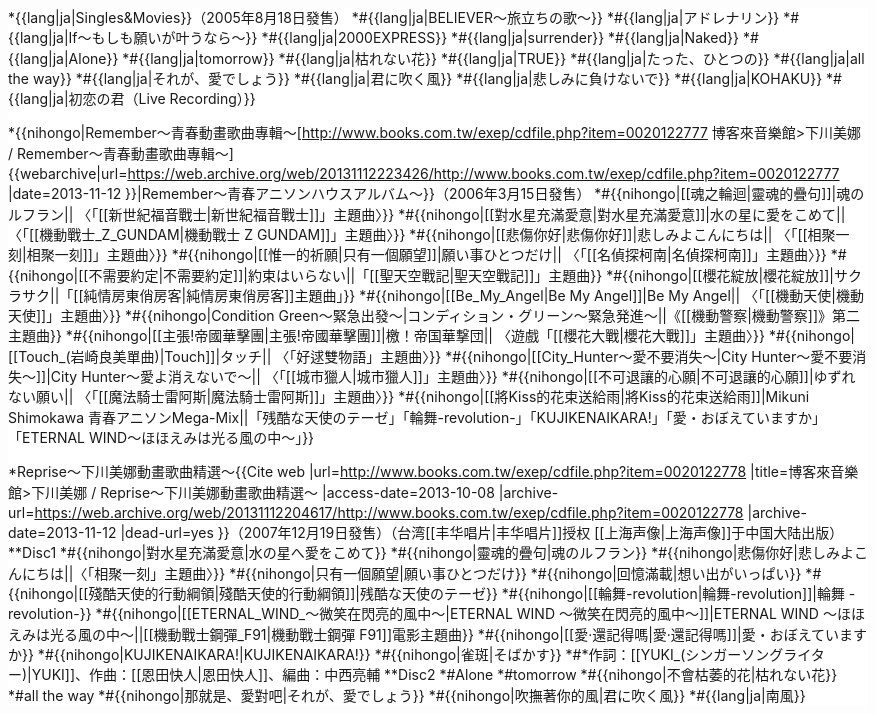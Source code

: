 *{{lang|ja|Singles&Movies}}（2005年8月18日發售）
*#{{lang|ja|BELIEVER～旅立ちの歌～}}
*#{{lang|ja|アドレナリン}}
*#{{lang|ja|If～もしも願いが叶うなら～}}
*#{{lang|ja|2000EXPRESS}}
*#{{lang|ja|surrender}}
*#{{lang|ja|Naked}}
*#{{lang|ja|Alone}}
*#{{lang|ja|tomorrow}}
*#{{lang|ja|枯れない花}}
*#{{lang|ja|TRUE}}
*#{{lang|ja|たった、ひとつの}}
*#{{lang|ja|all the way}}
*#{{lang|ja|それが、愛でしょう}}
*#{{lang|ja|君に吹く風}}
*#{{lang|ja|悲しみに負けないで}}
*#{{lang|ja|KOHAKU}}
*#{{lang|ja|初恋の君（Live Recording）}}

*{{nihongo|Remember～青春動畫歌曲專輯～<ref>[http://www.books.com.tw/exep/cdfile.php?item=0020122777 博客來音樂館>下川美娜 / Remember～青春動畫歌曲專輯～] {{webarchive|url=https://web.archive.org/web/20131112223426/http://www.books.com.tw/exep/cdfile.php?item=0020122777 |date=2013-11-12 }}</ref>|Remember～青春アニソンハウスアルバム～}}（2006年3月15日發售）
*#{{nihongo|[[魂之輪迴|靈魂的疊句]]|魂のルフラン|| 〈「[[新世紀福音戰士|新世紀福音戰士]]」主題曲〉}}
*#{{nihongo|[[對水星充滿愛意|對水星充滿愛意]]|水の星に愛をこめて|| 〈「[[機動戰士_Z_GUNDAM|機動戰士 Z GUNDAM]]」主題曲〉}}
*#{{nihongo|[[悲傷你好|悲傷你好]]|悲しみよこんにちは|| 〈「[[相聚一刻|相聚一刻]]」主題曲〉}}
*#{{nihongo|[[惟一的祈願|只有一個願望]]|願い事ひとつだけ|| 〈「[[名偵探柯南|名偵探柯南]]」主題曲〉}}
*#{{nihongo|[[不需要約定|不需要約定]]|約束はいらない||「[[聖天空戰記|聖天空戰記]]」主題曲}}
*#{{nihongo|[[櫻花綻放|櫻花綻放]]|サクラサク||「[[純情房東俏房客|純情房東俏房客]]主題曲」}}
*#{{nihongo|[[Be_My_Angel|Be My Angel]]|Be My Angel|| 〈「[[機動天使|機動天使]]」主題曲〉}}
*#{{nihongo|Condition Green～緊急出發～|コンディション・グリーン～緊急発進～||《[[機動警察|機動警察]]》第二主題曲}}
*#{{nihongo|[[主張!帝國華擊團|主張!帝國華擊團]]|檄！帝国華撃団|| 〈遊戲「[[櫻花大戰|櫻花大戰]]」主題曲〉}}
*#{{nihongo|[[Touch_(岩崎良美單曲)|Touch]]|タッチ|| 〈「好逑雙物語」主題曲〉}}
*#{{nihongo|[[City_Hunter～愛不要消失～|City Hunter～愛不要消失～]]|City Hunter～愛よ消えないで～|| 〈「[[城市獵人|城市獵人]]」主題曲〉}}
*#{{nihongo|[[不可退讓的心願|不可退讓的心願]]|ゆずれない願い|| 〈「[[魔法騎士雷阿斯|魔法騎士雷阿斯]]」主題曲〉}}
*#{{nihongo|[[將Kiss的花束送給雨|將Kiss的花束送給雨]]|Mikuni Shimokawa 青春アニソンMega-Mix||「残酷な天使のテーゼ」「輪舞-revolution-」「KUJIKENAIKARA!」「愛・おぼえていますか」「ETERNAL WIND～ほほえみは光る風の中～」}}

*Reprise～下川美娜動畫歌曲精選～<ref>{{Cite web |url=http://www.books.com.tw/exep/cdfile.php?item=0020122778 |title=博客來音樂館>下川美娜 / Reprise～下川美娜動畫歌曲精選～ |access-date=2013-10-08 |archive-url=https://web.archive.org/web/20131112204617/http://www.books.com.tw/exep/cdfile.php?item=0020122778 |archive-date=2013-11-12 |dead-url=yes }}</ref>（2007年12月19日發售）（台湾[[丰华唱片|丰华唱片]]授权 [[上海声像|上海声像]]于中国大陆出版）
**Disc1
*#{{nihongo|對水星充滿愛意|水の星へ愛をこめて}}
*#{{nihongo|靈魂的疊句|魂のルフラン}}
*#{{nihongo|悲傷你好|悲しみよこんにちは||〈「相聚一刻」主題曲〉}}
*#{{nihongo|只有一個願望|願い事ひとつだけ}}
*#{{nihongo|回憶滿載|想い出がいっぱい}}
*#{{nihongo|[[殘酷天使的行動綱領|殘酷天使的行動綱領]]|残酷な天使のテーゼ}}
*#{{nihongo|[[輪舞-revolution|輪舞-revolution]]|輪舞 -revolution-}}
*#{{nihongo|[[ETERNAL_WIND_～微笑在閃亮的風中～|ETERNAL WIND ～微笑在閃亮的風中～]]|ETERNAL WIND ～ほほえみは光る風の中～||[[機動戰士鋼彈_F91|機動戰士鋼彈 F91]]電影主題曲}}
*#{{nihongo|[[愛·還記得嗎|愛·還記得嗎]]|愛・おぼえていますか}}
*#{{nihongo|KUJIKENAIKARA!|KUJIKENAIKARA!}}
*#{{nihongo|雀斑|そばかす}}
*#*作詞：[[YUKI_(シンガーソングライター)|YUKI]]、作曲：[[恩田快人|恩田快人]]、編曲：中西亮輔
**Disc2
*#Alone
*#tomorrow
*#{{nihongo|不會枯萎的花|枯れない花}}
*#all the way
*#{{nihongo|那就是、愛對吧|それが、愛でしょう}}
*#{{nihongo|吹撫著你的風|君に吹く風}}
*#{{lang|ja|南風}}
